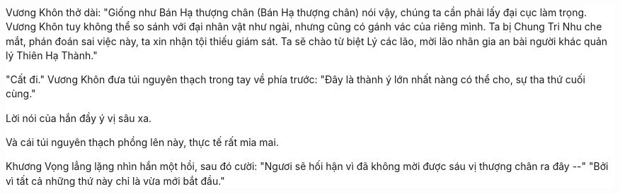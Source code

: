Vương Khôn thở dài: "Giống như Bán Hạ thượng chân (Bán Hạ thượng chân) nói vậy, chúng ta cần phải lấy đại cục làm trọng. Vương Khôn tuy không thể so sánh với đại nhân vật như ngài, nhưng cũng có gánh vác của riêng mình. Ta bị Chung Tri Nhu che mắt, phán đoán sai việc này, ta xin nhận tội thiếu giám sát. Ta sẽ chào từ biệt Lý các lão, mời lão nhân gia an bài người khác quản lý Thiên Hạ Thành."

"Cất đi." Vương Khôn đưa túi nguyên thạch trong tay về phía trước: "Đây là thành ý lớn nhất nàng có thể cho, sự tha thứ cuối cùng."

Lời nói của hắn đầy ý vị sâu xa.

Và cái túi nguyên thạch phồng lên này, thực tế rất mỉa mai.

Khương Vọng lẳng lặng nhìn hắn một hồi, sau đó cười: "Ngươi sẽ hối hận vì đã không mời được sáu vị thượng chân ra đây --" "Bởi vì tất cả những thứ này chỉ là vừa mới bắt đầu."